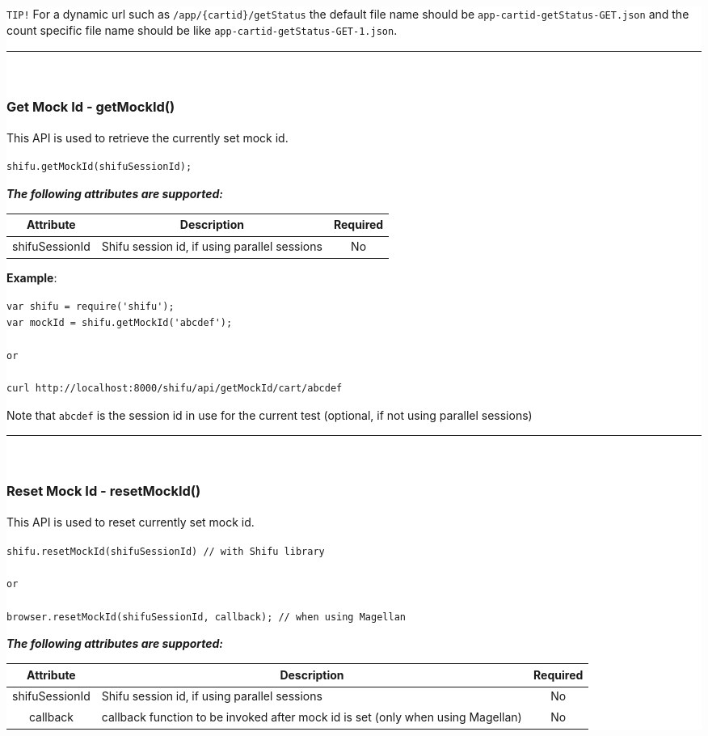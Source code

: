 `TIP!` For a dynamic url such as `/app/{cartid}/getStatus` the default file name should be `app-cartid-getStatus-GET.json` and the count specific file name should be like `app-cartid-getStatus-GET-1.json`.

---

<br>

### Get Mock Id - getMockId()

This API is used to retrieve the currently set mock id.

```
shifu.getMockId(shifuSessionId);
```

***The following attributes are supported:***

Attribute | Description | Required |
:--------------: | -------------- | :--------------: |
shifuSessionId | Shifu session id, if using parallel sessions | No |

**Example**:

```
var shifu = require('shifu');
var mockId = shifu.getMockId('abcdef');

or 

curl http://localhost:8000/shifu/api/getMockId/cart/abcdef

```

Note that `abcdef` is the session id in use for the current test (optional, if not using parallel sessions)

---

<br>

### Reset Mock Id - resetMockId()

This API is used to reset currently set mock id.

```
shifu.resetMockId(shifuSessionId) // with Shifu library

or 

browser.resetMockId(shifuSessionId, callback); // when using Magellan
```

***The following attributes are supported:***

Attribute | Description | Required |
:--------------: | -------------- | :--------------: |
shifuSessionId | Shifu session id, if using parallel sessions | No |
callback | callback function to be invoked after mock id is set (only when using Magellan) | No |
